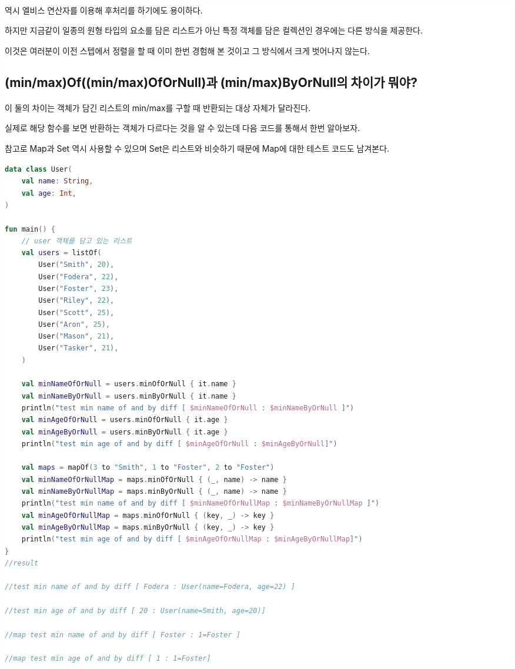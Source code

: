 역시 엘비스 연산자를 이용해 후처리를 하기에도 용이하다.

하지만 지금같이 일종의 원형 타입의 요소를 담은 리스트가 아닌 특정 객체를 담은 컬렉션인 경우에는 다른 방식을 제공한다.

이것은 여러분이 이전 스텝에서 정렬을 할 때 이미 한번 경험해 본 것이고 그 방식에서 크게 벗어나지 않는다.

## (min/max)Of((min/max)OfOrNull)과 (min/max)ByOrNull의 차이가 뭐야?

이 둘의 차이는 객체가 담긴 리스트의 min/max를 구할 때 반환되는 대상 자체가 달라진다.

실제로 해당 함수를 보면 반환하는 객체가 다르다는 것을 알 수 있는데 다음 코드를 통해서 한번 알아보자.

참고로 Map과 Set 역시 사용할 수 있으며 Set은 리스트와 비슷하기 때문에 Map에 대한 테스트 코드도 남겨본다.

```Kotlin
data class User(
    val name: String,
    val age: Int,
)

fun main() {
    // user 객체를 담고 있는 리스트
    val users = listOf(
        User("Smith", 20),
        User("Fodera", 22),
        User("Foster", 23),
        User("Riley", 22),
        User("Scott", 25),
        User("Aron", 25),
        User("Mason", 21),
        User("Tasker", 21),
    )

    val minNameOfOrNull = users.minOfOrNull { it.name }
    val minNameByOrNull = users.minByOrNull { it.name }
    println("test min name of and by diff [ $minNameOfOrNull : $minNameByOrNull ]")
    val minAgeOfOrNull = users.minOfOrNull { it.age }
    val minAgeByOrNull = users.minByOrNull { it.age }
    println("test min age of and by diff [ $minAgeOfOrNull : $minAgeByOrNull]")

    val maps = mapOf(3 to "Smith", 1 to "Foster", 2 to "Foster")
    val minNameOfOrNullMap = maps.minOfOrNull { (_, name) -> name }
    val minNameByOrNullMap = maps.minByOrNull { (_, name) -> name }
    println("test min name of and by diff [ $minNameOfOrNullMap : $minNameByOrNullMap ]")
    val minAgeOfOrNullMap = maps.minOfOrNull { (key, _) -> key }
    val minAgeByOrNullMap = maps.minByOrNull { (key, _) -> key }
    println("test min age of and by diff [ $minAgeOfOrNullMap : $minAgeByOrNullMap]")
}
//result

//test min name of and by diff [ Fodera : User(name=Fodera, age=22) ]

//test min age of and by diff [ 20 : User(name=Smith, age=20)]

//map test min name of and by diff [ Foster : 1=Foster ]

//map test min age of and by diff [ 1 : 1=Foster]
```
